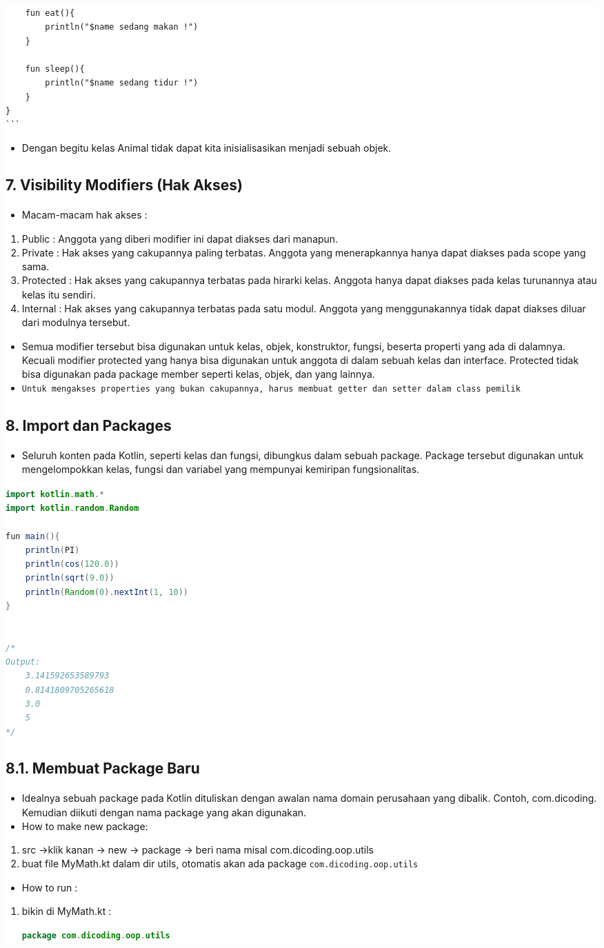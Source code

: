         fun eat(){
            println("$name sedang makan !")
        }
    
        fun sleep(){
            println("$name sedang tidur !")
        }
    }
    ```
- Dengan begitu kelas Animal tidak dapat kita inisialisasikan menjadi sebuah objek. 
## 7. Visibility Modifiers (Hak Akses)
- Macam-macam  hak akses :
1. Public : Anggota yang diberi modifier ini dapat diakses dari manapun.
2. Private : Hak akses yang cakupannya paling terbatas. Anggota yang menerapkannya hanya dapat diakses pada scope yang sama.
3. Protected : Hak akses yang cakupannya terbatas pada hirarki kelas. Anggota hanya dapat diakses pada kelas turunannya atau kelas itu sendiri.
4. Internal : Hak akses yang cakupannya terbatas pada satu modul. Anggota yang menggunakannya tidak dapat diakses diluar dari modulnya tersebut.
- Semua modifier tersebut bisa digunakan untuk kelas, objek, konstruktor, fungsi, beserta properti yang ada di dalamnya. Kecuali modifier protected yang hanya bisa digunakan untuk anggota di dalam sebuah kelas dan interface. Protected tidak bisa digunakan pada package member seperti kelas, objek, dan yang lainnya. 
- `Untuk mengakses properties yang bukan cakupannya, harus membuat getter dan setter dalam class pemilik`
## 8. Import dan Packages
- Seluruh konten pada Kotlin, seperti kelas dan fungsi, dibungkus dalam sebuah package. Package tersebut digunakan untuk mengelompokkan kelas, fungsi dan variabel yang mempunyai kemiripan fungsionalitas. 
```java
import kotlin.math.*
import kotlin.random.Random
 
fun main(){
    println(PI)
    println(cos(120.0))
    println(sqrt(9.0))
    println(Random(0).nextInt(1, 10))
}
 
 
/*
Output:
    3.141592653589793
    0.8141809705265618
    3.0
    5
*/
```
## 8.1. Membuat Package Baru
- Idealnya sebuah package pada Kotlin dituliskan dengan awalan nama domain perusahaan yang dibalik. Contoh, com.dicoding. Kemudian diikuti dengan nama package yang akan digunakan.
- How to make new package:
1. src ->klik kanan -> new -> package -> beri nama misal com.dicoding.oop.utils
2. buat file MyMath.kt dalam dir utils, otomatis akan ada package `com.dicoding.oop.utils`
- How to run :
1. bikin di MyMath.kt :
    ```java
    package com.dicoding.oop.utils
    